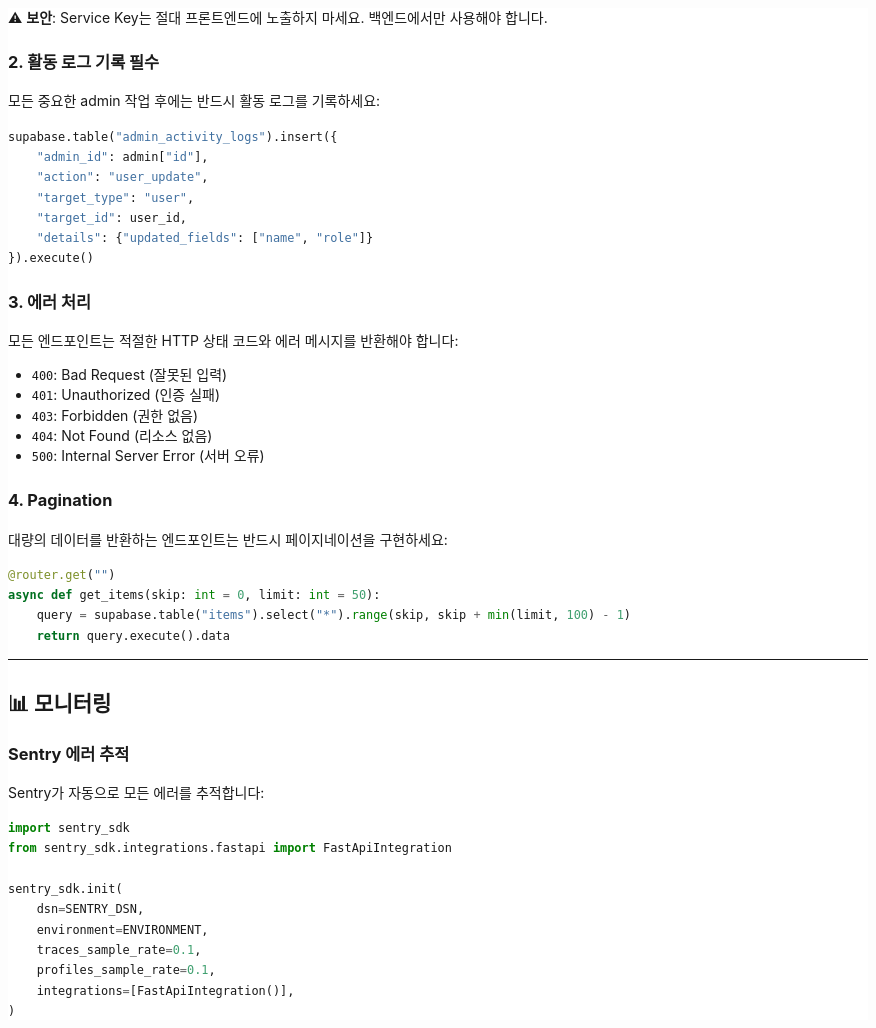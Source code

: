 ⚠️  **보안**: Service Key는 절대 프론트엔드에 노출하지 마세요. 백엔드에서만 사용해야 합니다.

### 2. 활동 로그 기록 필수

모든 중요한 admin 작업 후에는 반드시 활동 로그를 기록하세요:

```python
supabase.table("admin_activity_logs").insert({
    "admin_id": admin["id"],
    "action": "user_update",
    "target_type": "user",
    "target_id": user_id,
    "details": {"updated_fields": ["name", "role"]}
}).execute()
```

### 3. 에러 처리

모든 엔드포인트는 적절한 HTTP 상태 코드와 에러 메시지를 반환해야 합니다:

- `400`: Bad Request (잘못된 입력)
- `401`: Unauthorized (인증 실패)
- `403`: Forbidden (권한 없음)
- `404`: Not Found (리소스 없음)
- `500`: Internal Server Error (서버 오류)

### 4. Pagination

대량의 데이터를 반환하는 엔드포인트는 반드시 페이지네이션을 구현하세요:

```python
@router.get("")
async def get_items(skip: int = 0, limit: int = 50):
    query = supabase.table("items").select("*").range(skip, skip + min(limit, 100) - 1)
    return query.execute().data
```

---

## 📊 모니터링

### Sentry 에러 추적

Sentry가 자동으로 모든 에러를 추적합니다:

```python
import sentry_sdk
from sentry_sdk.integrations.fastapi import FastApiIntegration

sentry_sdk.init(
    dsn=SENTRY_DSN,
    environment=ENVIRONMENT,
    traces_sample_rate=0.1,
    profiles_sample_rate=0.1,
    integrations=[FastApiIntegration()],
)
```
